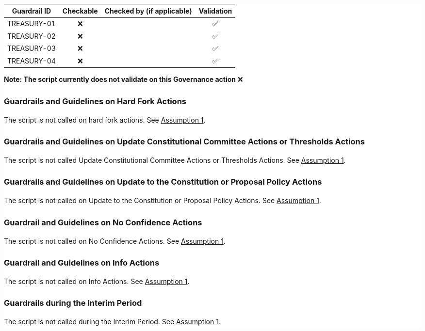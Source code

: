 | Guardrail ID | Checkable | Checked by (if applicable)|Validation |
|---|:---:|---|:---:|
| TREASURY-01 | :x: | | :white_check_mark: |
| TREASURY-02 | :x: | | :white_check_mark: |
| TREASURY-03 | :x: | | :white_check_mark: |
| TREASURY-04 | :x: | | :white_check_mark: |

**Note: The script currently does not validate on this Governance action** :x: 

### Guardrails and Guidelines on Hard Fork Actions

The script is not called on hard fork actions. See [Assumption 1](#assumptions).

### Guardrails and Guidelines on Update Constitutional Committee Actions or Thresholds Actions

The script is not called Update Constitutional Committee Actions or Thresholds Actions. See [Assumption 1](#assumptions).

### Guardrails and Guidelines on Update to the Constitution or Proposal Policy Actions

The script is not called on Update to the Constitution or Proposal Policy Actions. See [Assumption 1](#assumptions).

### Guardrail and Guidelines on No Confidence Actions

The script is not called on No Confidence Actions. See [Assumption 1](#assumptions).

### Guardrail and Guidelines on Info Actions

The script is not called on Info Actions. See [Assumption 1](#assumptions).

### Guardrails during the Interim Period

The script is not called during the Interim Period. See [Assumption 1](#assumptions).